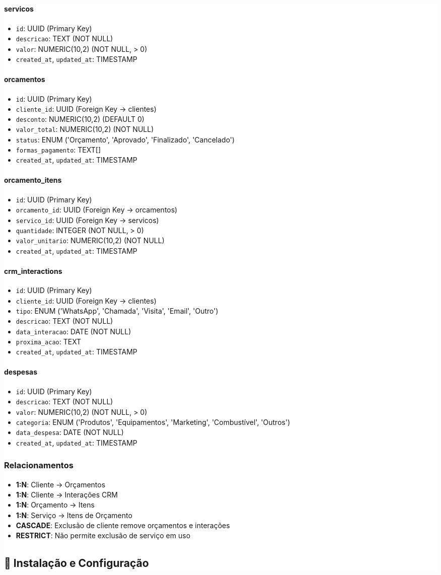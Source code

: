 #### **servicos**
- `id`: UUID (Primary Key)
- `descricao`: TEXT (NOT NULL)
- `valor`: NUMERIC(10,2) (NOT NULL, > 0)
- `created_at`, `updated_at`: TIMESTAMP

#### **orcamentos**
- `id`: UUID (Primary Key)
- `cliente_id`: UUID (Foreign Key → clientes)
- `desconto`: NUMERIC(10,2) (DEFAULT 0)
- `valor_total`: NUMERIC(10,2) (NOT NULL)
- `status`: ENUM ('Orçamento', 'Aprovado', 'Finalizado', 'Cancelado')
- `formas_pagamento`: TEXT[]
- `created_at`, `updated_at`: TIMESTAMP

#### **orcamento_itens**
- `id`: UUID (Primary Key)
- `orcamento_id`: UUID (Foreign Key → orcamentos)
- `servico_id`: UUID (Foreign Key → servicos)
- `quantidade`: INTEGER (NOT NULL, > 0)
- `valor_unitario`: NUMERIC(10,2) (NOT NULL)
- `created_at`, `updated_at`: TIMESTAMP

#### **crm_interactions**
- `id`: UUID (Primary Key)
- `cliente_id`: UUID (Foreign Key → clientes)
- `tipo`: ENUM ('WhatsApp', 'Chamada', 'Visita', 'Email', 'Outro')
- `descricao`: TEXT (NOT NULL)
- `data_interacao`: DATE (NOT NULL)
- `proxima_acao`: TEXT
- `created_at`, `updated_at`: TIMESTAMP

#### **despesas**
- `id`: UUID (Primary Key)
- `descricao`: TEXT (NOT NULL)
- `valor`: NUMERIC(10,2) (NOT NULL, > 0)
- `categoria`: ENUM ('Produtos', 'Equipamentos', 'Marketing', 'Combustível', 'Outros')
- `data_despesa`: DATE (NOT NULL)
- `created_at`, `updated_at`: TIMESTAMP

### **Relacionamentos**
- **1:N**: Cliente → Orçamentos
- **1:N**: Cliente → Interações CRM
- **1:N**: Orçamento → Itens
- **1:N**: Serviço → Itens de Orçamento
- **CASCADE**: Exclusão de cliente remove orçamentos e interações
- **RESTRICT**: Não permite exclusão de serviço em uso

## 🔧 **Instalação e Configuração**
